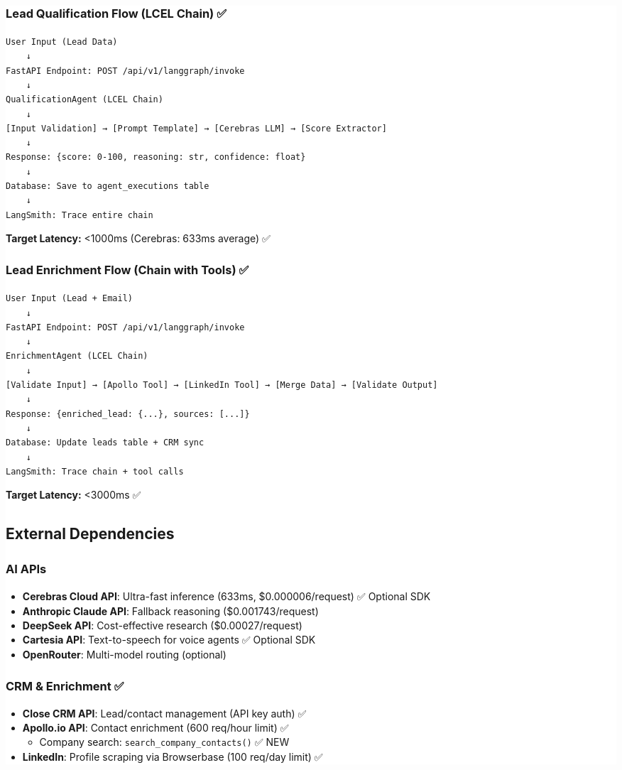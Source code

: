 ### Lead Qualification Flow (LCEL Chain) ✅
```
User Input (Lead Data)
    ↓
FastAPI Endpoint: POST /api/v1/langgraph/invoke
    ↓
QualificationAgent (LCEL Chain)
    ↓
[Input Validation] → [Prompt Template] → [Cerebras LLM] → [Score Extractor]
    ↓
Response: {score: 0-100, reasoning: str, confidence: float}
    ↓
Database: Save to agent_executions table
    ↓
LangSmith: Trace entire chain
```
**Target Latency:** <1000ms (Cerebras: 633ms average) ✅

### Lead Enrichment Flow (Chain with Tools) ✅
```
User Input (Lead + Email)
    ↓
FastAPI Endpoint: POST /api/v1/langgraph/invoke
    ↓
EnrichmentAgent (LCEL Chain)
    ↓
[Validate Input] → [Apollo Tool] → [LinkedIn Tool] → [Merge Data] → [Validate Output]
    ↓
Response: {enriched_lead: {...}, sources: [...]}
    ↓
Database: Update leads table + CRM sync
    ↓
LangSmith: Trace chain + tool calls
```
**Target Latency:** <3000ms ✅

## External Dependencies

### AI APIs
- **Cerebras Cloud API**: Ultra-fast inference (633ms, $0.000006/request) ✅ Optional SDK
- **Anthropic Claude API**: Fallback reasoning ($0.001743/request)
- **DeepSeek API**: Cost-effective research ($0.00027/request)
- **Cartesia API**: Text-to-speech for voice agents ✅ Optional SDK
- **OpenRouter**: Multi-model routing (optional)

### CRM & Enrichment ✅
- **Close CRM API**: Lead/contact management (API key auth) ✅
- **Apollo.io API**: Contact enrichment (600 req/hour limit) ✅
  - Company search: `search_company_contacts()` ✅ NEW
- **LinkedIn**: Profile scraping via Browserbase (100 req/day limit) ✅
